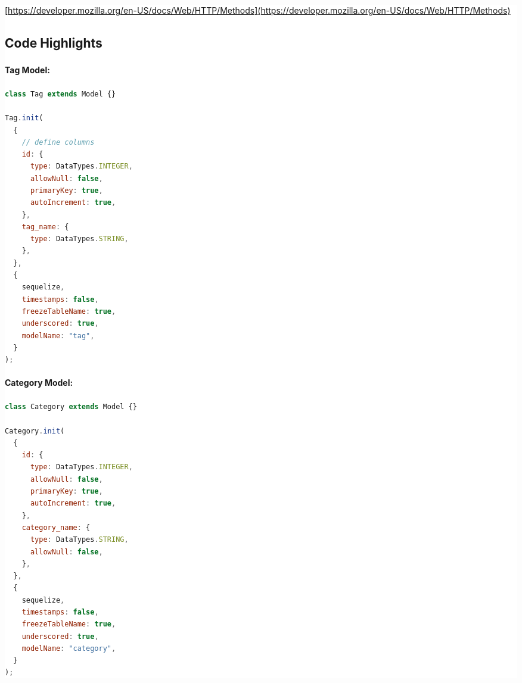 [https://developer.mozilla.org/en-US/docs/Web/HTTP/Methods](https://developer.mozilla.org/en-US/docs/Web/HTTP/Methods)

## Code Highlights

#### Tag Model:

```javascript
class Tag extends Model {}

Tag.init(
  {
    // define columns
    id: {
      type: DataTypes.INTEGER,
      allowNull: false,
      primaryKey: true,
      autoIncrement: true,
    },
    tag_name: {
      type: DataTypes.STRING,
    },
  },
  {
    sequelize,
    timestamps: false,
    freezeTableName: true,
    underscored: true,
    modelName: "tag",
  }
);
```

#### Category Model:

```javascript
class Category extends Model {}

Category.init(
  {
    id: {
      type: DataTypes.INTEGER,
      allowNull: false,
      primaryKey: true,
      autoIncrement: true,
    },
    category_name: {
      type: DataTypes.STRING,
      allowNull: false,
    },
  },
  {
    sequelize,
    timestamps: false,
    freezeTableName: true,
    underscored: true,
    modelName: "category",
  }
);
```
